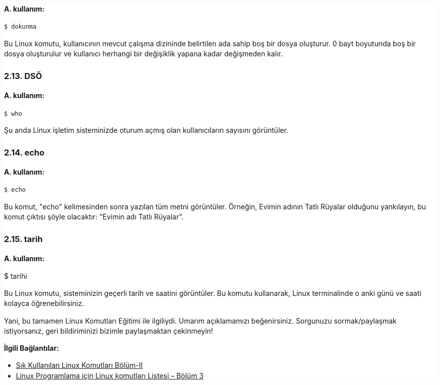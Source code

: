 **A. kullanım:**


```
$ dokunma
```


Bu Linux komutu, kullanıcının mevcut çalışma dizininde belirtilen ada sahip boş bir dosya oluşturur. 0 bayt boyutunda boş bir dosya oluşturulur ve kullanıcı herhangi bir değişiklik yapana kadar değişmeden kalır.

### 2.13. DSÖ

**A. kullanım:**

```
$ who
```

Şu anda Linux işletim sisteminizde oturum açmış olan kullanıcıların sayısını görüntüler.

### 2.14.  echo

**A. kullanım:**

```
$ echo
```

Bu komut, "echo" kelimesinden sonra yazılan tüm metni görüntüler. Örneğin, Evimin adının Tatlı Rüyalar olduğunu yankılayın, bu komut çıktısı şöyle olacaktır: “Evimin adı Tatlı Rüyalar”.

### 2.15.  tarih

**A. kullanım:**

$ tarihi

Bu Linux komutu, sisteminizin geçerli tarih ve saatini görüntüler. Bu komutu kullanarak, Linux terminalinde o anki günü ve saati kolayca öğrenebilirsiniz.

Yani, bu tamamen Linux Komutları Eğitimi ile ilgiliydi. Umarım açıklamamızı beğenirsiniz. Sorgunuzu sormak/paylaşmak istiyorsanız, geri bildiriminizi bizimle paylaşmaktan çekinmeyin!

**İlgili Bağlantılar:**

- [Sık Kullanılan Linux Komutları Bölüm-II](https://data-flair.training/blogs/frequently-used-linux-commands/)
- [Linux Programlama için Linux komutları Listesi – Bölüm 3](https://data-flair.training/blogs/linux-commands-list-linux-programming-part-3/)